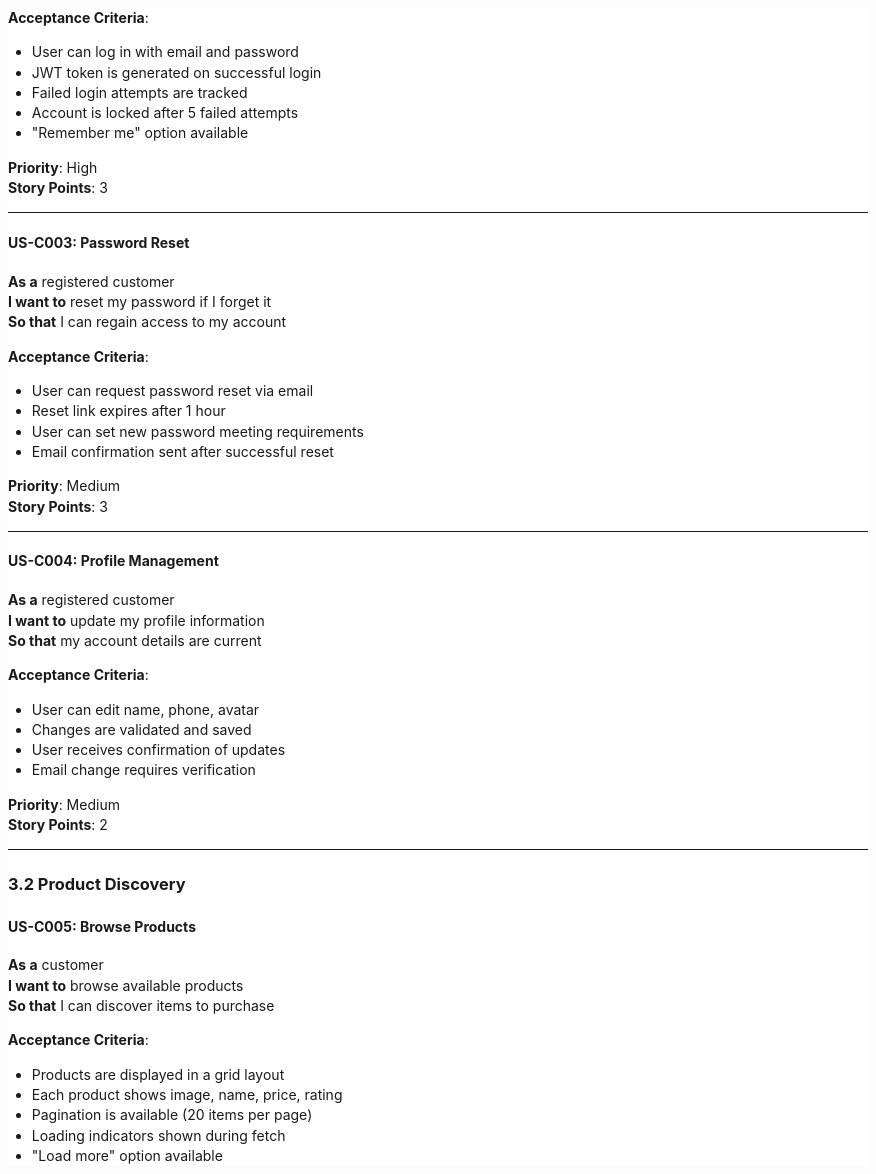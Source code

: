 **Acceptance Criteria**:
- User can log in with email and password
- JWT token is generated on successful login
- Failed login attempts are tracked
- Account is locked after 5 failed attempts
- "Remember me" option available

**Priority**: High  
**Story Points**: 3

---

#### US-C003: Password Reset
**As a** registered customer  
**I want to** reset my password if I forget it  
**So that** I can regain access to my account

**Acceptance Criteria**:
- User can request password reset via email
- Reset link expires after 1 hour
- User can set new password meeting requirements
- Email confirmation sent after successful reset

**Priority**: Medium  
**Story Points**: 3

---

#### US-C004: Profile Management
**As a** registered customer  
**I want to** update my profile information  
**So that** my account details are current

**Acceptance Criteria**:
- User can edit name, phone, avatar
- Changes are validated and saved
- User receives confirmation of updates
- Email change requires verification

**Priority**: Medium  
**Story Points**: 2

---

### 3.2 Product Discovery

#### US-C005: Browse Products
**As a** customer  
**I want to** browse available products  
**So that** I can discover items to purchase

**Acceptance Criteria**:
- Products are displayed in a grid layout
- Each product shows image, name, price, rating
- Pagination is available (20 items per page)
- Loading indicators shown during fetch
- "Load more" option available
